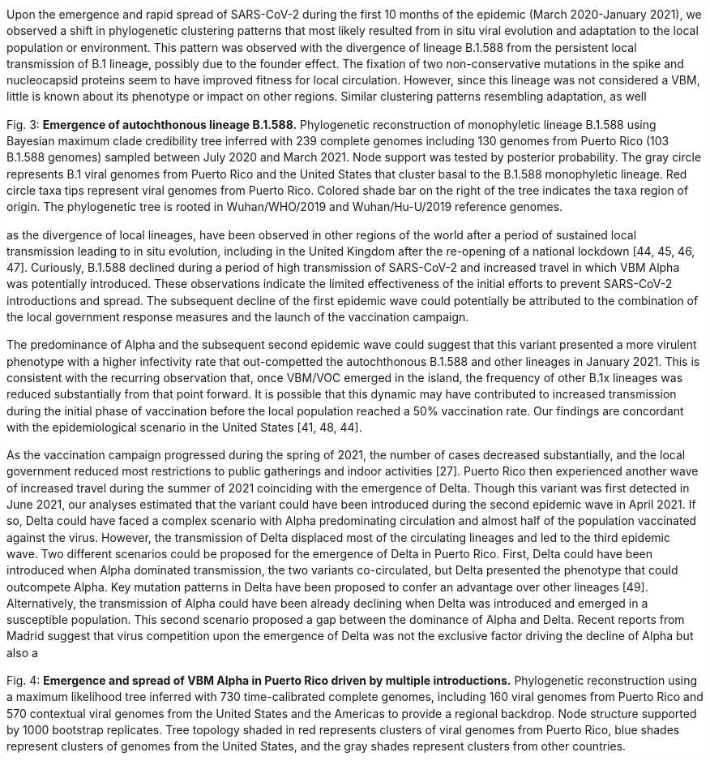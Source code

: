 Upon the emergence and rapid spread of SARS-CoV-2 during the first 10 months of the epidemic (March 2020-January 2021), we observed a shift in phylogenetic clustering patterns that most likely resulted from in situ viral evolution and adaptation to the local population or environment. This pattern was observed with the divergence of lineage B.1.588 from the persistent local transmission of B.1 lineage, possibly due to the founder effect. The fixation of two non-conservative mutations in the spike and nucleocapsid proteins seem to have improved fitness for local circulation. However, since this lineage was not considered a VBM, little is known about its phenotype or impact on other regions. Similar clustering patterns resembling adaptation, as well

Fig. 3: **Emergence of autochthonous lineage B.1.588.** Phylogenetic reconstruction of monophyletic lineage B.1.588 using Bayesian maximum clade credibility tree inferred with 239 complete genomes including 130 genomes from Puerto Rico (103 B.1.588 genomes) sampled between July 2020 and March 2021. Node support was tested by posterior probability. The gray circle represents B.1 viral genomes from Puerto Rico and the United States that cluster basal to the B.1.588 monophyletic lineage. Red circle taxa tips represent viral genomes from Puerto Rico. Colored shade bar on the right of the tree indicates the taxa region of origin. The phylogenetic tree is rooted in Wuhan/WHO/2019 and Wuhan/Hu-U/2019 reference genomes.

 as the divergence of local lineages, have been observed in other regions of the world after a period of sustained local transmission leading to in situ evolution, including in the United Kingdom after the re-opening of a national lockdown [44, 45, 46, 47]. Curiously, B.1.588 declined during a period of high transmission of SARS-CoV-2 and increased travel in which VBM Alpha was potentially introduced. These observations indicate the limited effectiveness of the initial efforts to prevent SARS-CoV-2 introductions and spread. The subsequent decline of the first epidemic wave could potentially be attributed to the combination of the local government response measures and the launch of the vaccination campaign.

The predominance of Alpha and the subsequent second epidemic wave could suggest that this variant presented a more virulent phenotype with a higher infectivity rate that out-competted the autochthonous B.1.588 and other lineages in January 2021. This is consistent with the recurring observation that, once VBM/VOC emerged in the island, the frequency of other B.1x lineages was reduced substantially from that point forward. It is possible that this dynamic may have contributed to increased transmission during the initial phase of vaccination before the local population reached a 50% vaccination rate. Our findings are concordant with the epidemiological scenario in the United States [41, 48, 44].

As the vaccination campaign progressed during the spring of 2021, the number of cases decreased substantially, and the local government reduced most restrictions to public gatherings and indoor activities [27]. Puerto Rico then experienced another wave of increased travel during the summer of 2021 coinciding with the emergence of Delta. Though this variant was first detected in June 2021, our analyses estimated that the variant could have been introduced during the second epidemic wave in April 2021. If so, Delta could have faced a complex scenario with Alpha predominating circulation and almost half of the population vaccinated against the virus. However, the transmission of Delta displaced most of the circulating lineages and led to the third epidemic wave. Two different scenarios could be proposed for the emergence of Delta in Puerto Rico. First, Delta could have been introduced when Alpha dominated transmission, the two variants co-circulated, but Delta presented the phenotype that could outcompete Alpha. Key mutation patterns in Delta have been proposed to confer an advantage over other lineages [49]. Alternatively, the transmission of Alpha could have been already declining when Delta was introduced and emerged in a susceptible population. This second scenario proposed a gap between the dominance of Alpha and Delta. Recent reports from Madrid suggest that virus competition upon the emergence of Delta was not the exclusive factor driving the decline of Alpha but also a

Fig. 4: **Emergence and spread of VBM Alpha in Puerto Rico driven by multiple introductions.** Phylogenetic reconstruction using a maximum likelihood tree inferred with 730 time-calibrated complete genomes, including 160 viral genomes from Puerto Rico and 570 contextual viral genomes from the United States and the Americas to provide a regional backdrop. Node structure supported by 1000 bootstrap replicates. Tree topology shaded in red represents clusters of viral genomes from Puerto Rico, blue shades represent clusters of genomes from the United States, and the gray shades represent clusters from other countries.
